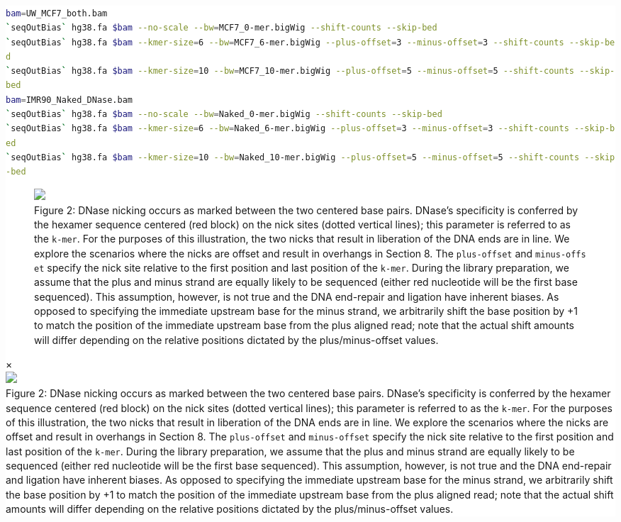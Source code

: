 ```bash
bam=UW_MCF7_both.bam
`seqOutBias` hg38.fa $bam --no-scale --bw=MCF7_0-mer.bigWig --shift-counts --skip-bed
`seqOutBias` hg38.fa $bam --kmer-size=6 --bw=MCF7_6-mer.bigWig --plus-offset=3 --minus-offset=3 --shift-counts --skip-bed
`seqOutBias` hg38.fa $bam --kmer-size=10 --bw=MCF7_10-mer.bigWig --plus-offset=5 --minus-offset=5 --shift-counts --skip-bed
bam=IMR90_Naked_DNase.bam
`seqOutBias` hg38.fa $bam --no-scale --bw=Naked_0-mer.bigWig --shift-counts --skip-bed
`seqOutBias` hg38.fa $bam --kmer-size=6 --bw=Naked_6-mer.bigWig --plus-offset=3 --minus-offset=3 --shift-counts --skip-bed
`seqOutBias` hg38.fa $bam --kmer-size=10 --bw=Naked_10-mer.bigWig --plus-offset=5 --minus-offset=5 --shift-counts --skip-bed
```

<figure>
  <img src="{{site.url}}/{{site.baseurl}}/assets/images/cut_site_definition.jpg" style="mainfig" onclick="document.getElementById('modal02').style.display='block'">
  <figcaption>
  Figure 2: DNase nicking occurs as marked between the two centered base pairs. DNase’s specificity is conferred by the hexamer sequence centered (red block) on the nick sites (dotted vertical lines); this parameter is referred to as the <code>k-mer</code>. For the purposes of this illustration, the two nicks that result in liberation of the DNA ends are in line. We explore the scenarios where the nicks are offset and result in overhangs in Section 8. The <code>plus-offset</code> and <code>minus-offset</code> specify the nick site relative to the first position and last position of the <code>k-mer</code>. During the library preparation, we assume that the plus and minus strand are equally likely to be sequenced (either red nucleotide will be the first base sequenced). This assumption, however, is not true and the DNA end-repair and ligation have inherent biases. As opposed to specifying the immediate upstream base for the minus strand, we arbitrarily shift the base position by +1 to match the position of the immediate upstream base from the plus aligned read; note that the actual shift amounts will differ depending on the relative positions dictated by the plus/minus-offset values.
  </figcaption>
</figure>
  <div id="modal02" class="w3-modal" onclick="this.style.display='none'">
    <span class="w3-button w3-hover-red w3-xlarge w3-display-topright">&times;</span>
    <div class="w3-modal-content w3-animate-zoom">
      <img src="{{site.url}}/{{site.baseurl}}/assets/images/cut_site_definition.jpg" style="width:100%">
      <div class="w3-modal-caption">Figure 2: DNase nicking occurs as marked between the two centered base pairs. DNase’s specificity is conferred by the hexamer sequence centered (red block) on the nick sites (dotted vertical lines); this parameter is referred to as the <code>k-mer</code>. For the purposes of this illustration, the two nicks that result in liberation of the DNA ends are in line. We explore the scenarios where the nicks are offset and result in overhangs in Section 8. The <code>plus-offset</code> and <code>minus-offset</code> specify the nick site relative to the first position and last position of the <code>k-mer</code>. During the library preparation, we assume that the plus and minus strand are equally likely to be sequenced (either red nucleotide will be the first base sequenced). This assumption, however, is not true and the DNA end-repair and ligation have inherent biases. As opposed to specifying the immediate upstream base for the minus strand, we arbitrarily shift the base position by +1 to match the position of the immediate upstream base from the plus aligned read; note that the actual shift amounts will differ depending on the relative positions dictated by the plus/minus-offset values.</div>
    </div>
  </div>
